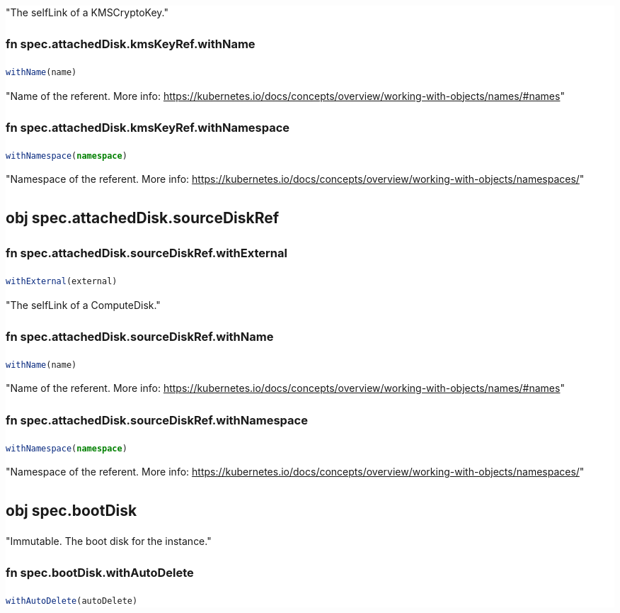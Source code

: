 "The selfLink of a KMSCryptoKey."

### fn spec.attachedDisk.kmsKeyRef.withName

```ts
withName(name)
```

"Name of the referent. More info: https://kubernetes.io/docs/concepts/overview/working-with-objects/names/#names"

### fn spec.attachedDisk.kmsKeyRef.withNamespace

```ts
withNamespace(namespace)
```

"Namespace of the referent. More info: https://kubernetes.io/docs/concepts/overview/working-with-objects/namespaces/"

## obj spec.attachedDisk.sourceDiskRef



### fn spec.attachedDisk.sourceDiskRef.withExternal

```ts
withExternal(external)
```

"The selfLink of a ComputeDisk."

### fn spec.attachedDisk.sourceDiskRef.withName

```ts
withName(name)
```

"Name of the referent. More info: https://kubernetes.io/docs/concepts/overview/working-with-objects/names/#names"

### fn spec.attachedDisk.sourceDiskRef.withNamespace

```ts
withNamespace(namespace)
```

"Namespace of the referent. More info: https://kubernetes.io/docs/concepts/overview/working-with-objects/namespaces/"

## obj spec.bootDisk

"Immutable. The boot disk for the instance."

### fn spec.bootDisk.withAutoDelete

```ts
withAutoDelete(autoDelete)
```
